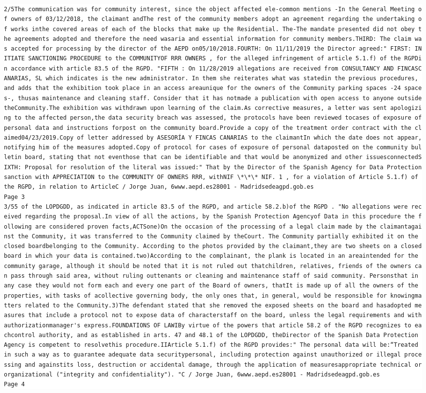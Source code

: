 ```
2/5The communication was for community interest, since the object affected ele-common mentions -In the General Meeting of owners of 03/12/2018, the claimant andThe rest of the community members adopt an agreement regarding the undertaking of works inthe covered areas of each of the blocks that make up the Residential. The-The mandate presented did not obey the agreements adopted and therefore the need wasaria and essential information for community members.THIRD: The claim was accepted for processing by the director of the AEPD on05/10/2018.FOURTH: On 11/11/2019 the Director agreed:" FIRST: INITIATE SANCTIONING PROCEDURE to the COMMUNITYOF RRR OWNERS , for the alleged infringement of article 5.1.f) of the RGPDin accordance with article 83.5 of the RGPD. "FIFTH : On 11/28/2019 allegations are received from CONSULTANCY AND FINCASCANARIAS, SL which indicates is the new administrator. In them she reiterates what was statedin the previous procedures, and adds that the exhibition took place in an access areaunique for the owners of the Community parking spaces -24 spaces-, thusas maintenance and cleaning staff. Consider that it has notmade a publication with open access to anyone outside theCommunity.The exhibition was withdrawn upon learning of the claim.As corrective measures, a letter was sent apologizing to the affected person,the data security breach was assessed, the protocols have been reviewed tocases of exposure of personal data and instructions forpost on the community board.Provide a copy of the treatment order contract with the claimed04/23/2019.Copy of letter addressed by ASESORÍA Y FINCAS CANARIAS to the claimantIn which the date does not appear, notifying him of the measures adopted.Copy of protocol for cases of exposure of personal dataposted on the community bulletin board, stating that not eventhose that can be identifiable and that would be anonymized and other issuesconnectedSIXTH: Proposal for resolution of the literal was issued:" That by the Director of the Spanish Agency for Data Protectionsanction with APPRECIATION to the COMMUNITY OF OWNERS RRR, withNIF \*\*\* NIF. 1 , for a violation of Article 5.1.f) of the RGPD, in relation to ArticleC / Jorge Juan, 6www.aepd.es28001 - Madridsedeagpd.gob.es
Page 3
3/55 of the LOPDGDD, as indicated in article 83.5 of the RGPD, and article 58.2.b)of the RGPD . "No allegations were received regarding the proposal.In view of all the actions, by the Spanish Protection Agencyof Data in this procedure the following are considered proven facts,ACTSone)On the occasion of the processing of a legal claim made by the claimantagainst the Community, it was transferred to the Community claimed by theCourt. The Community partially exhibited it on the closed boardbelonging to the Community. According to the photos provided by the claimant,they are two sheets on a closed board in which your data is contained.two)According to the complainant, the plank is located in an areaintended for the community garage, although it should be noted that it is not ruled out thatchildren, relatives, friends of the owners can pass through said area, without ruling outtenants or cleaning and maintenance staff of said community. Personsthat in any case they would not form each and every one part of the Board of owners, thatIt is made up of all the owners of the properties, with tasks of acollective governing body, the only ones that, in general, would be responsible for knowingmatters related to the Community.3)The defendant stated that she removed the exposed sheets on the board and hasadopted measures that include a protocol not to expose data of characterstaff on the board, unless the legal requirements and with authorizationmanager's express.FOUNDATIONS OF LAWIBy virtue of the powers that article 58.2 of the RGPD recognizes to eachcontrol authority, and as established in arts. 47 and 48.1 of the LOPDGDD, theDirector of the Spanish Data Protection Agency is competent to resolvethis procedure.IIArticle 5.1.f) of the RGPD provides:" The personal data will be:“Treated in such a way as to guarantee adequate data securitypersonal, including protection against unauthorized or illegal processing and againstits loss, destruction or accidental damage, through the application of measuresappropriate technical or organizational ("integrity and confidentiality"). "C / Jorge Juan, 6www.aepd.es28001 - Madridsedeagpd.gob.es
Page 4
```